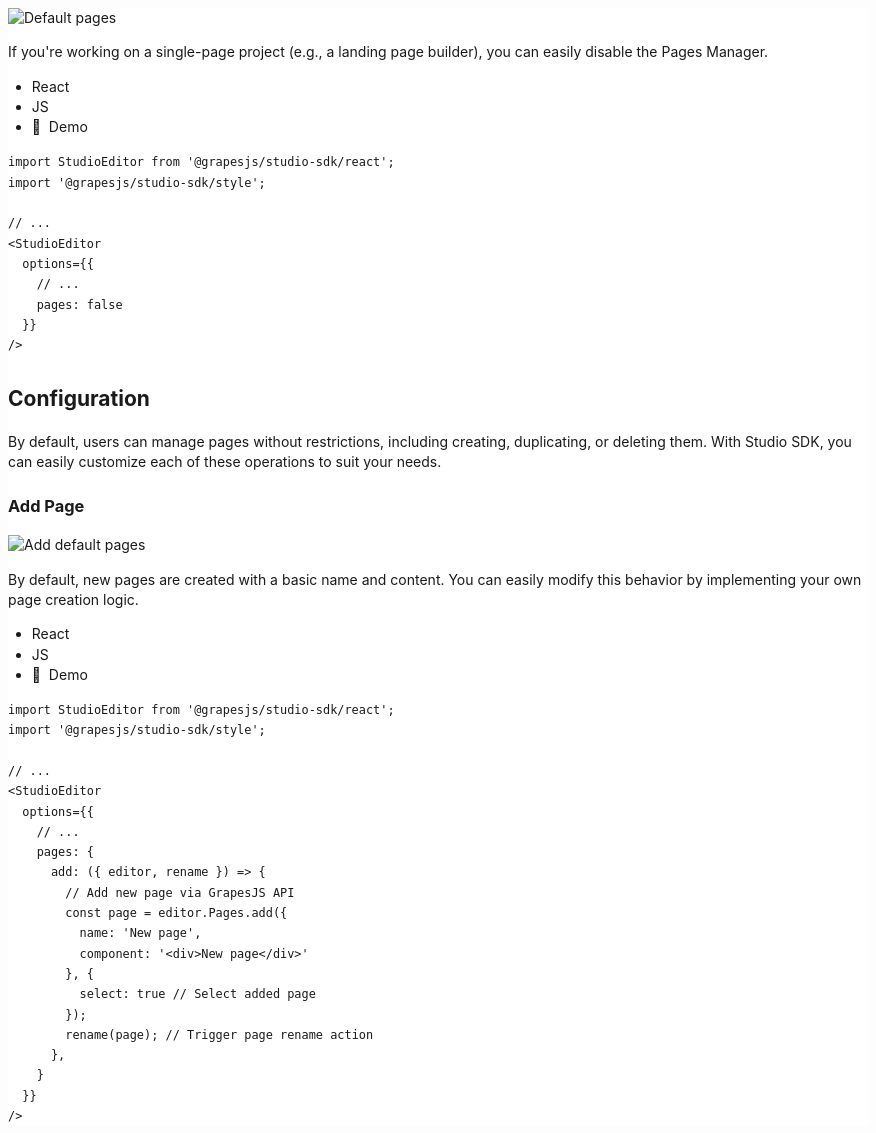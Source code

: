 ![Default pages](<Base64-Image-Removed>)

If you're working on a single-page project (e.g., a landing page builder), you can easily disable the Pages Manager.

- React
- JS
- 🍇  Demo

```codeBlockLines_AdAo
import StudioEditor from '@grapesjs/studio-sdk/react';
import '@grapesjs/studio-sdk/style';

// ...
<StudioEditor
  options={{
    // ...
    pages: false
  }}
/>

```

## Configuration [​](https://app.grapesjs.com/docs-sdk/configuration/pages\#configuration "Direct link to Configuration")

By default, users can manage pages without restrictions, including creating, duplicating, or deleting them. With Studio SDK, you can easily customize each of these operations to suit your needs.

### Add Page [​](https://app.grapesjs.com/docs-sdk/configuration/pages\#add-page "Direct link to Add Page")

![Add default pages](<Base64-Image-Removed>)

By default, new pages are created with a basic name and content. You can easily modify this behavior by implementing your own page creation logic.

- React
- JS
- 🍇  Demo

```codeBlockLines_AdAo
import StudioEditor from '@grapesjs/studio-sdk/react';
import '@grapesjs/studio-sdk/style';

// ...
<StudioEditor
  options={{
    // ...
    pages: {
      add: ({ editor, rename }) => {
        // Add new page via GrapesJS API
        const page = editor.Pages.add({
          name: 'New page',
          component: '<div>New page</div>'
        }, {
          select: true // Select added page
        });
        rename(page); // Trigger page rename action
      },
    }
  }}
/>

```